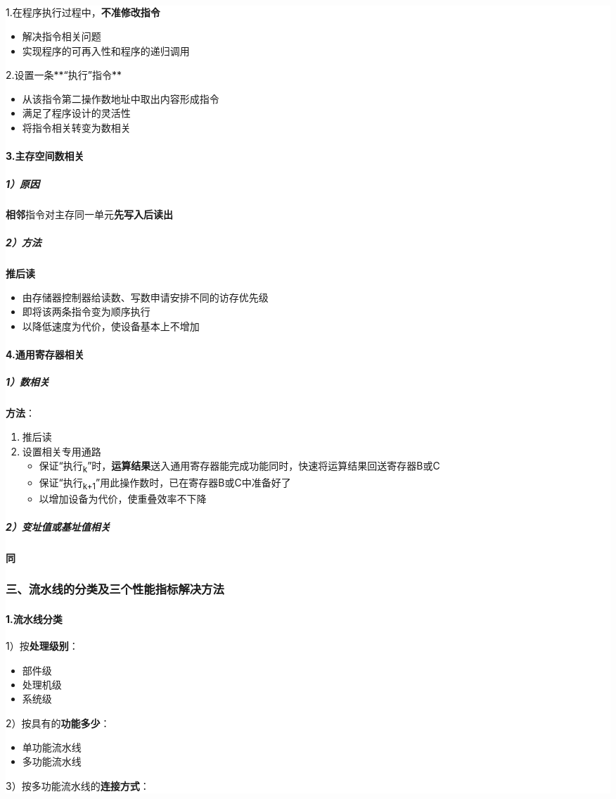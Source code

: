 1.在程序执行过程中，**不准修改指令**

- 解决指令相关问题
- 实现程序的可再入性和程序的递归调用

2.设置一条**“执行”指令**

- 从该指令第二操作数地址中取出内容形成指令
- 满足了程序设计的灵活性
- 将指令相关转变为数相关

#### 3.主存空间数相关

##### 1）原因

**相邻**指令对主存同一单元**先写入后读出**

##### 2）方法

**推后读**

- 由存储器控制器给读数、写数申请安排不同的访存优先级
- 即将该两条指令变为顺序执行
- 以降低速度为代价，使设备基本上不增加

#### 4.通用寄存器相关

##### 1）数相关

**方法**：

1. 推后读
2. 设置相关专用通路
   - 保证“执行<sub>k</sub>”时，**运算结果**送入通用寄存器能完成功能同时，快速将运算结果回送寄存器B或C
   - 保证“执行<sub>k+1</sub>”用此操作数时，已在寄存器B或C中准备好了
   - 以增加设备为代价，使重叠效率不下降

##### 2）变址值或基址值相关

**同**

### 三、流水线的分类及三个性能指标解决方法

#### 1.流水线分类

1）按**处理级别**：

- 部件级
- 处理机级
- 系统级

2）按具有的**功能多少**：

- 单功能流水线
- 多功能流水线

3）按多功能流水线的**连接方式**：
